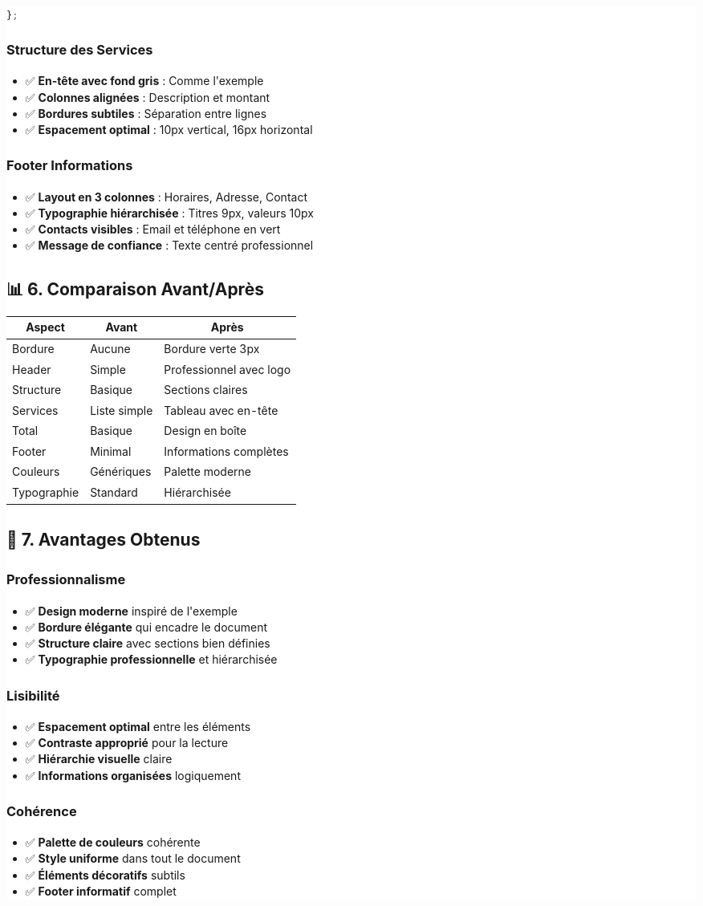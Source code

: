 ```javascript
};
```

### **Structure des Services**
- ✅ **En-tête avec fond gris** : Comme l'exemple
- ✅ **Colonnes alignées** : Description et montant
- ✅ **Bordures subtiles** : Séparation entre lignes
- ✅ **Espacement optimal** : 10px vertical, 16px horizontal

### **Footer Informations**
- ✅ **Layout en 3 colonnes** : Horaires, Adresse, Contact
- ✅ **Typographie hiérarchisée** : Titres 9px, valeurs 10px
- ✅ **Contacts visibles** : Email et téléphone en vert
- ✅ **Message de confiance** : Texte centré professionnel

## 📊 **6. Comparaison Avant/Après**

| Aspect | Avant | Après |
|--------|-------|-------|
| Bordure | Aucune | Bordure verte 3px |
| Header | Simple | Professionnel avec logo |
| Structure | Basique | Sections claires |
| Services | Liste simple | Tableau avec en-tête |
| Total | Basique | Design en boîte |
| Footer | Minimal | Informations complètes |
| Couleurs | Génériques | Palette moderne |
| Typographie | Standard | Hiérarchisée |

## 🎯 **7. Avantages Obtenus**

### **Professionnalisme**
- ✅ **Design moderne** inspiré de l'exemple
- ✅ **Bordure élégante** qui encadre le document
- ✅ **Structure claire** avec sections bien définies
- ✅ **Typographie professionnelle** et hiérarchisée

### **Lisibilité**
- ✅ **Espacement optimal** entre les éléments
- ✅ **Contraste approprié** pour la lecture
- ✅ **Hiérarchie visuelle** claire
- ✅ **Informations organisées** logiquement

### **Cohérence**
- ✅ **Palette de couleurs** cohérente
- ✅ **Style uniforme** dans tout le document
- ✅ **Éléments décoratifs** subtils
- ✅ **Footer informatif** complet
